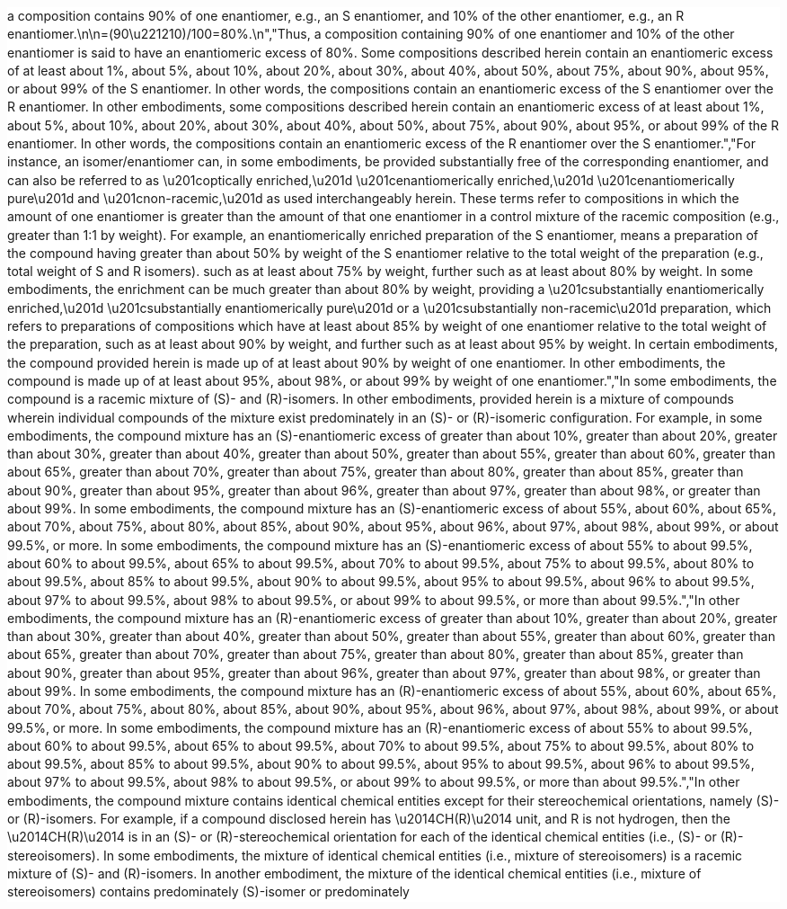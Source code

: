 a composition contains 90% of one enantiomer, e.g., an S enantiomer, and 10% of the other enantiomer, e.g., an R enantiomer.\n\n=(90\u221210)\/100=80%.\n","Thus, a composition containing 90% of one enantiomer and 10% of the other enantiomer is said to have an enantiomeric excess of 80%. Some compositions described herein contain an enantiomeric excess of at least about 1%, about 5%, about 10%, about 20%, about 30%, about 40%, about 50%, about 75%, about 90%, about 95%, or about 99% of the S enantiomer. In other words, the compositions contain an enantiomeric excess of the S enantiomer over the R enantiomer. In other embodiments, some compositions described herein contain an enantiomeric excess of at least about 1%, about 5%, about 10%, about 20%, about 30%, about 40%, about 50%, about 75%, about 90%, about 95%, or about 99% of the R enantiomer. In other words, the compositions contain an enantiomeric excess of the R enantiomer over the S enantiomer.","For instance, an isomer\/enantiomer can, in some embodiments, be provided substantially free of the corresponding enantiomer, and can also be referred to as \u201coptically enriched,\u201d \u201cenantiomerically enriched,\u201d \u201cenantiomerically pure\u201d and \u201cnon-racemic,\u201d as used interchangeably herein. These terms refer to compositions in which the amount of one enantiomer is greater than the amount of that one enantiomer in a control mixture of the racemic composition (e.g., greater than 1:1 by weight). For example, an enantiomerically enriched preparation of the S enantiomer, means a preparation of the compound having greater than about 50% by weight of the S enantiomer relative to the total weight of the preparation (e.g., total weight of S and R isomers). such as at least about 75% by weight, further such as at least about 80% by weight. In some embodiments, the enrichment can be much greater than about 80% by weight, providing a \u201csubstantially enantiomerically enriched,\u201d \u201csubstantially enantiomerically pure\u201d or a \u201csubstantially non-racemic\u201d preparation, which refers to preparations of compositions which have at least about 85% by weight of one enantiomer relative to the total weight of the preparation, such as at least about 90% by weight, and further such as at least about 95% by weight. In certain embodiments, the compound provided herein is made up of at least about 90% by weight of one enantiomer. In other embodiments, the compound is made up of at least about 95%, about 98%, or about 99% by weight of one enantiomer.","In some embodiments, the compound is a racemic mixture of (S)- and (R)-isomers. In other embodiments, provided herein is a mixture of compounds wherein individual compounds of the mixture exist predominately in an (S)- or (R)-isomeric configuration. For example, in some embodiments, the compound mixture has an (S)-enantiomeric excess of greater than about 10%, greater than about 20%, greater than about 30%, greater than about 40%, greater than about 50%, greater than about 55%, greater than about 60%, greater than about 65%, greater than about 70%, greater than about 75%, greater than about 80%, greater than about 85%, greater than about 90%, greater than about 95%, greater than about 96%, greater than about 97%, greater than about 98%, or greater than about 99%. In some embodiments, the compound mixture has an (S)-enantiomeric excess of about 55%, about 60%, about 65%, about 70%, about 75%, about 80%, about 85%, about 90%, about 95%, about 96%, about 97%, about 98%, about 99%, or about 99.5%, or more. In some embodiments, the compound mixture has an (S)-enantiomeric excess of about 55% to about 99.5%, about 60% to about 99.5%, about 65% to about 99.5%, about 70% to about 99.5%, about 75% to about 99.5%, about 80% to about 99.5%, about 85% to about 99.5%, about 90% to about 99.5%, about 95% to about 99.5%, about 96% to about 99.5%, about 97% to about 99.5%, about 98% to about 99.5%, or about 99% to about 99.5%, or more than about 99.5%.","In other embodiments, the compound mixture has an (R)-enantiomeric excess of greater than about 10%, greater than about 20%, greater than about 30%, greater than about 40%, greater than about 50%, greater than about 55%, greater than about 60%, greater than about 65%, greater than about 70%, greater than about 75%, greater than about 80%, greater than about 85%, greater than about 90%, greater than about 95%, greater than about 96%, greater than about 97%, greater than about 98%, or greater than about 99%. In some embodiments, the compound mixture has an (R)-enantiomeric excess of about 55%, about 60%, about 65%, about 70%, about 75%, about 80%, about 85%, about 90%, about 95%, about 96%, about 97%, about 98%, about 99%, or about 99.5%, or more. In some embodiments, the compound mixture has an (R)-enantiomeric excess of about 55% to about 99.5%, about 60% to about 99.5%, about 65% to about 99.5%, about 70% to about 99.5%, about 75% to about 99.5%, about 80% to about 99.5%, about 85% to about 99.5%, about 90% to about 99.5%, about 95% to about 99.5%, about 96% to about 99.5%, about 97% to about 99.5%, about 98% to about 99.5%, or about 99% to about 99.5%, or more than about 99.5%.","In other embodiments, the compound mixture contains identical chemical entities except for their stereochemical orientations, namely (S)- or (R)-isomers. For example, if a compound disclosed herein has \u2014CH(R)\u2014 unit, and R is not hydrogen, then the \u2014CH(R)\u2014 is in an (S)- or (R)-stereochemical orientation for each of the identical chemical entities (i.e., (S)- or (R)-stereoisomers). In some embodiments, the mixture of identical chemical entities (i.e., mixture of stereoisomers) is a racemic mixture of (S)- and (R)-isomers. In another embodiment, the mixture of the identical chemical entities (i.e., mixture of stereoisomers) contains predominately (S)-isomer or predominately